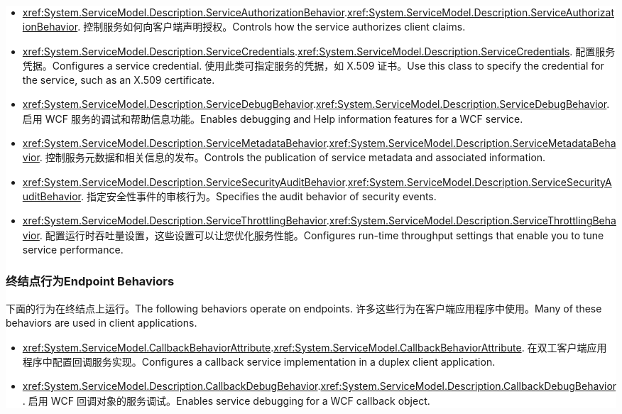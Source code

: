 - <span data-ttu-id="c0cb4-162"><xref:System.ServiceModel.Description.ServiceAuthorizationBehavior>.</span><span class="sxs-lookup"><span data-stu-id="c0cb4-162"><xref:System.ServiceModel.Description.ServiceAuthorizationBehavior>.</span></span> <span data-ttu-id="c0cb4-163">控制服务如何向客户端声明授权。</span><span class="sxs-lookup"><span data-stu-id="c0cb4-163">Controls how the service authorizes client claims.</span></span>  
  
- <span data-ttu-id="c0cb4-164"><xref:System.ServiceModel.Description.ServiceCredentials>.</span><span class="sxs-lookup"><span data-stu-id="c0cb4-164"><xref:System.ServiceModel.Description.ServiceCredentials>.</span></span> <span data-ttu-id="c0cb4-165">配置服务凭据。</span><span class="sxs-lookup"><span data-stu-id="c0cb4-165">Configures a service credential.</span></span> <span data-ttu-id="c0cb4-166">使用此类可指定服务的凭据，如 X.509 证书。</span><span class="sxs-lookup"><span data-stu-id="c0cb4-166">Use this class to specify the credential for the service, such as an X.509 certificate.</span></span>  
  
- <span data-ttu-id="c0cb4-167"><xref:System.ServiceModel.Description.ServiceDebugBehavior>.</span><span class="sxs-lookup"><span data-stu-id="c0cb4-167"><xref:System.ServiceModel.Description.ServiceDebugBehavior>.</span></span> <span data-ttu-id="c0cb4-168">启用 WCF 服务的调试和帮助信息功能。</span><span class="sxs-lookup"><span data-stu-id="c0cb4-168">Enables debugging and Help information features for a WCF service.</span></span>  
  
- <span data-ttu-id="c0cb4-169"><xref:System.ServiceModel.Description.ServiceMetadataBehavior>.</span><span class="sxs-lookup"><span data-stu-id="c0cb4-169"><xref:System.ServiceModel.Description.ServiceMetadataBehavior>.</span></span> <span data-ttu-id="c0cb4-170">控制服务元数据和相关信息的发布。</span><span class="sxs-lookup"><span data-stu-id="c0cb4-170">Controls the publication of service metadata and associated information.</span></span>  
  
- <span data-ttu-id="c0cb4-171"><xref:System.ServiceModel.Description.ServiceSecurityAuditBehavior>.</span><span class="sxs-lookup"><span data-stu-id="c0cb4-171"><xref:System.ServiceModel.Description.ServiceSecurityAuditBehavior>.</span></span> <span data-ttu-id="c0cb4-172">指定安全性事件的审核行为。</span><span class="sxs-lookup"><span data-stu-id="c0cb4-172">Specifies the audit behavior of security events.</span></span>  
  
- <span data-ttu-id="c0cb4-173"><xref:System.ServiceModel.Description.ServiceThrottlingBehavior>.</span><span class="sxs-lookup"><span data-stu-id="c0cb4-173"><xref:System.ServiceModel.Description.ServiceThrottlingBehavior>.</span></span> <span data-ttu-id="c0cb4-174">配置运行时吞吐量设置，这些设置可以让您优化服务性能。</span><span class="sxs-lookup"><span data-stu-id="c0cb4-174">Configures run-time throughput settings that enable you to tune service performance.</span></span>  
  
### <a name="endpoint-behaviors"></a><span data-ttu-id="c0cb4-175">终结点行为</span><span class="sxs-lookup"><span data-stu-id="c0cb4-175">Endpoint Behaviors</span></span>  

 <span data-ttu-id="c0cb4-176">下面的行为在终结点上运行。</span><span class="sxs-lookup"><span data-stu-id="c0cb4-176">The following behaviors operate on endpoints.</span></span> <span data-ttu-id="c0cb4-177">许多这些行为在客户端应用程序中使用。</span><span class="sxs-lookup"><span data-stu-id="c0cb4-177">Many of these behaviors are used in client applications.</span></span>  
  
- <span data-ttu-id="c0cb4-178"><xref:System.ServiceModel.CallbackBehaviorAttribute>.</span><span class="sxs-lookup"><span data-stu-id="c0cb4-178"><xref:System.ServiceModel.CallbackBehaviorAttribute>.</span></span> <span data-ttu-id="c0cb4-179">在双工客户端应用程序中配置回调服务实现。</span><span class="sxs-lookup"><span data-stu-id="c0cb4-179">Configures a callback service implementation in a duplex client application.</span></span>  
  
- <span data-ttu-id="c0cb4-180"><xref:System.ServiceModel.Description.CallbackDebugBehavior>.</span><span class="sxs-lookup"><span data-stu-id="c0cb4-180"><xref:System.ServiceModel.Description.CallbackDebugBehavior>.</span></span> <span data-ttu-id="c0cb4-181">启用 WCF 回调对象的服务调试。</span><span class="sxs-lookup"><span data-stu-id="c0cb4-181">Enables service debugging for a WCF callback object.</span></span>  
  